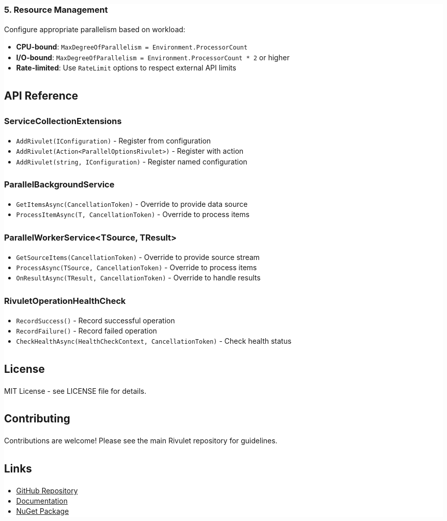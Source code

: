 ### 5. Resource Management

Configure appropriate parallelism based on workload:

- **CPU-bound**: `MaxDegreeOfParallelism = Environment.ProcessorCount`
- **I/O-bound**: `MaxDegreeOfParallelism = Environment.ProcessorCount * 2` or higher
- **Rate-limited**: Use `RateLimit` options to respect external API limits

## API Reference

### ServiceCollectionExtensions

- `AddRivulet(IConfiguration)` - Register from configuration
- `AddRivulet(Action<ParallelOptionsRivulet>)` - Register with action
- `AddRivulet(string, IConfiguration)` - Register named configuration

### ParallelBackgroundService<T>

- `GetItemsAsync(CancellationToken)` - Override to provide data source
- `ProcessItemAsync(T, CancellationToken)` - Override to process items

### ParallelWorkerService<TSource, TResult>

- `GetSourceItems(CancellationToken)` - Override to provide source stream
- `ProcessAsync(TSource, CancellationToken)` - Override to process items
- `OnResultAsync(TResult, CancellationToken)` - Override to handle results

### RivuletOperationHealthCheck

- `RecordSuccess()` - Record successful operation
- `RecordFailure()` - Record failed operation
- `CheckHealthAsync(HealthCheckContext, CancellationToken)` - Check health status

## License

MIT License - see LICENSE file for details.

## Contributing

Contributions are welcome! Please see the main Rivulet repository for guidelines.

## Links

- [GitHub Repository](https://github.com/Jeffeek/Rivulet)
- [Documentation](https://github.com/Jeffeek/Rivulet/wiki)
- [NuGet Package](https://www.nuget.org/packages/Rivulet.Hosting)
